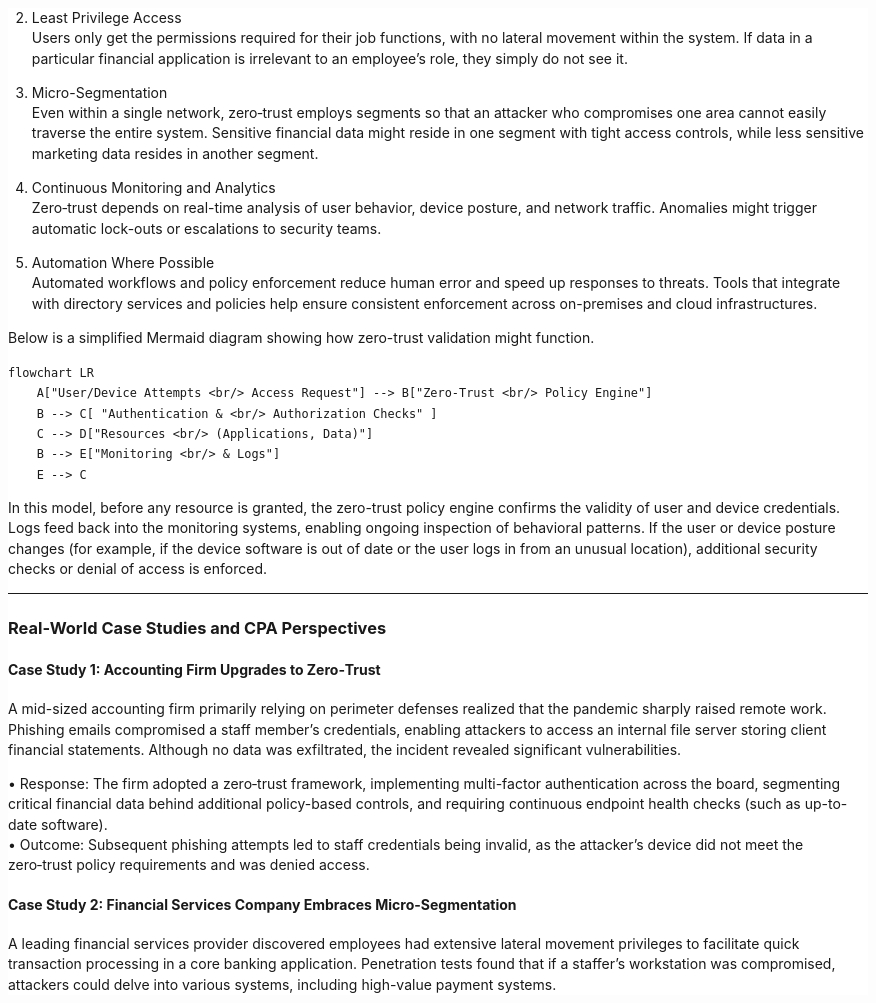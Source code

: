 2. Least Privilege Access  
   Users only get the permissions required for their job functions, with no lateral movement within the system. If data in a particular financial application is irrelevant to an employee’s role, they simply do not see it.

3. Micro-Segmentation  
   Even within a single network, zero‑trust employs segments so that an attacker who compromises one area cannot easily traverse the entire system. Sensitive financial data might reside in one segment with tight access controls, while less sensitive marketing data resides in another segment.

4. Continuous Monitoring and Analytics  
   Zero‑trust depends on real-time analysis of user behavior, device posture, and network traffic. Anomalies might trigger automatic lock-outs or escalations to security teams.

5. Automation Where Possible  
   Automated workflows and policy enforcement reduce human error and speed up responses to threats. Tools that integrate with directory services and policies help ensure consistent enforcement across on-premises and cloud infrastructures.

Below is a simplified Mermaid diagram showing how zero-trust validation might function.

```mermaid
flowchart LR
    A["User/Device Attempts <br/> Access Request"] --> B["Zero-Trust <br/> Policy Engine"]
    B --> C[ "Authentication & <br/> Authorization Checks" ]
    C --> D["Resources <br/> (Applications, Data)"]
    B --> E["Monitoring <br/> & Logs"]
    E --> C
```

In this model, before any resource is granted, the zero-trust policy engine confirms the validity of user and device credentials. Logs feed back into the monitoring systems, enabling ongoing inspection of behavioral patterns. If the user or device posture changes (for example, if the device software is out of date or the user logs in from an unusual location), additional security checks or denial of access is enforced.

--------------------------------------------------------------------------------

### Real-World Case Studies and CPA Perspectives

#### Case Study 1: Accounting Firm Upgrades to Zero‑Trust
A mid-sized accounting firm primarily relying on perimeter defenses realized that the pandemic sharply raised remote work. Phishing emails compromised a staff member’s credentials, enabling attackers to access an internal file server storing client financial statements. Although no data was exfiltrated, the incident revealed significant vulnerabilities.

• Response: The firm adopted a zero‑trust framework, implementing multi-factor authentication across the board, segmenting critical financial data behind additional policy-based controls, and requiring continuous endpoint health checks (such as up-to-date software).  
• Outcome: Subsequent phishing attempts led to staff credentials being invalid, as the attacker’s device did not meet the zero‑trust policy requirements and was denied access.

#### Case Study 2: Financial Services Company Embraces Micro-Segmentation
A leading financial services provider discovered employees had extensive lateral movement privileges to facilitate quick transaction processing in a core banking application. Penetration tests found that if a staffer’s workstation was compromised, attackers could delve into various systems, including high-value payment systems.
